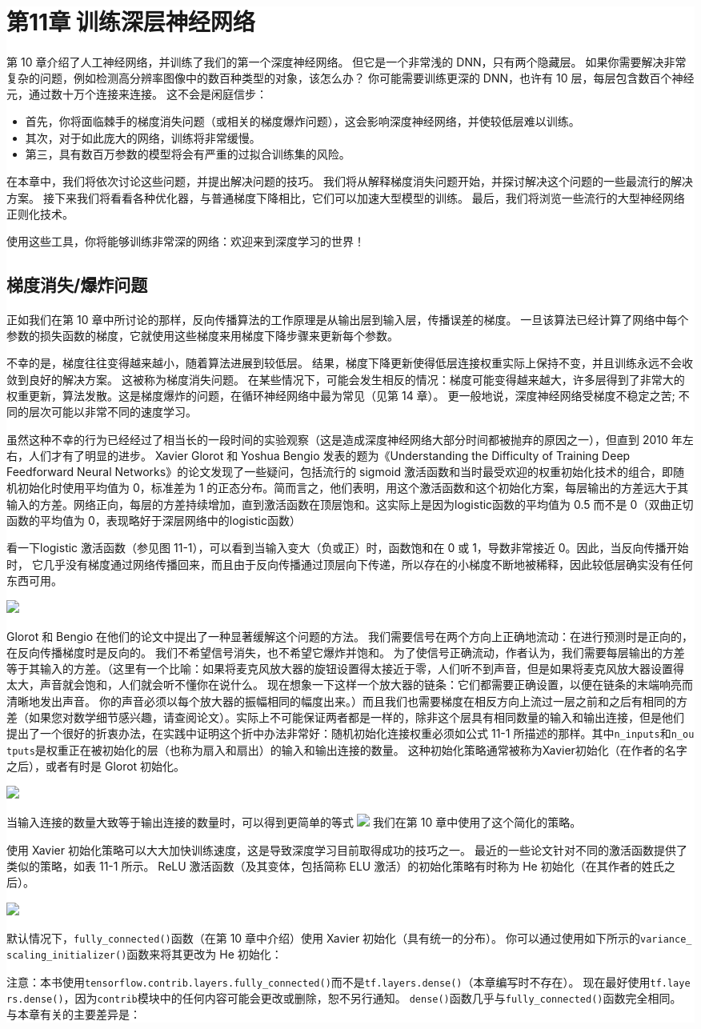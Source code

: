 # 第11章 训练深层神经网络

第 10 章介绍了人工神经网络，并训练了我们的第一个深度神经网络。 但它是一个非常浅的 DNN，只有两个隐藏层。 如果你需要解决非常复杂的问题，例如检测高分辨率图像中的数百种类型的对象，该怎么办？ 你可能需要训练更深的 DNN，也许有 10 层，每层包含数百个神经元，通过数十万个连接来连接。 这不会是闲庭信步：

+   首先，你将面临棘手的梯度消失问题（或相关的梯度爆炸问题），这会影响深度神经网络，并使较低层难以训练。
+   其次，对于如此庞大的网络，训练将非常缓慢。
+   第三，具有数百万参数的模型将会有严重的过拟合训练集的风险。

在本章中，我们将依次讨论这些问题，并提出解决问题的技巧。 我们将从解释梯度消失问题开始，并探讨解决这个问题的一些最流行的解决方案。 接下来我们将看看各种优化器，与普通梯度下降相比，它们可以加速大型模型的训练。 最后，我们将浏览一些流行的大型神经网络正则化技术。

使用这些工具，你将能够训练非常深的网络：欢迎来到深度学习的世界！

## 梯度消失/爆炸问题

正如我们在第 10 章中所讨论的那样，反向传播算法的工作原理是从输出层到输入层，传播误差的梯度。 一旦该算法已经计算了网络中每个参数的损失函数的梯度，它就使用这些梯度来用梯度下降步骤来更新每个参数。

不幸的是，梯度往往变得越来越小，随着算法进展到较低层。 结果，梯度下降更新使得低层连接权重实际上保持不变，并且训练永远不会收敛到良好的解决方案。 这被称为梯度消失问题。 在某些情况下，可能会发生相反的情况：梯度可能变得越来越大，许多层得到了非常大的权重更新，算法发散。这是梯度爆炸的问题，在循环神经网络中最为常见（见第 14 章）。 更一般地说，深度神经网络受梯度不稳定之苦; 不同的层次可能以非常不同的速度学习。

虽然这种不幸的行为已经经过了相当长的一段时间的实验观察（这是造成深度神经网络大部分时间都被抛弃的原因之一），但直到 2010 年左右，人们才有了明显的进步。 Xavier Glorot 和 Yoshua Bengio 发表的题为《Understanding the Difficulty of Training Deep Feedforward Neural Networks》的论文发现了一些疑问，包括流行的 sigmoid 激活函数和当时最受欢迎的权重初始化技术的组合，即随机初始化时使用平均值为 0，标准差为 1 的正态分布。简而言之，他们表明，用这个激活函数和这个初始化方案，每层输出的方差远大于其输入的方差。网络正向，每层的方差持续增加，直到激活函数在顶层饱和。这实际上是因为logistic函数的平均值为 0.5 而不是 0（双曲正切函数的平均值为 0，表现略好于深层网络中的logistic函数）

看一下logistic 激活函数（参见图 11-1），可以看到当输入变大（负或正）时，函数饱和在 0 或 1，导数非常接近 0。因此，当反向传播开始时， 它几乎没有梯度通过网络传播回来，而且由于反向传播通过顶层向下传递，所以存在的小梯度不断地被稀释，因此较低层确实没有任何东西可用。

![](https://img-blog.csdn.net/20171103101720647?watermark/2/text/aHR0cDovL2Jsb2cuY3Nkbi5uZXQvYWtvbl93YW5nX2hrYnU=/font/5a6L5L2T/fontsize/400/fill/I0JBQkFCMA==/dissolve/70/gravity/Center)

Glorot 和 Bengio 在他们的论文中提出了一种显著缓解这个问题的方法。 我们需要信号在两个方向上正确地流动：在进行预测时是正向的，在反向传播梯度时是反向的。 我们不希望信号消失，也不希望它爆炸并饱和。 为了使信号正确流动，作者认为，我们需要每层输出的方差等于其输入的方差。（这里有一个比喻：如果将麦克风放大器的旋钮设置得太接近于零，人们听不到声音，但是如果将麦克风放大器设置得太大，声音就会饱和，人们就会听不懂你在说什么。 现在想象一下这样一个放大器的链条：它们都需要正确设置，以便在链条的末端响亮而清晰地发出声音。 你的声音必须以每个放大器的振幅相同的幅度出来。）而且我们也需要梯度在相反方向上流过一层之前和之后有相同的方差（如果您对数学细节感兴趣，请查阅论文）。实际上不可能保证两者都是一样的，除非这个层具有相同数量的输入和输出连接，但是他们提出了一个很好的折衷办法，在实践中证明这个折中办法非常好：随机初始化连接权重必须如公式 11-1 所描述的那样。其中`n_inputs`和`n_outputs`是权重正在被初始化的层（也称为扇入和扇出）的输入和输出连接的数量。 这种初始化策略通常被称为Xavier初始化（在作者的名字之后），或者有时是 Glorot 初始化。

![](https://img-blog.csdn.net/20171103115106340)

当输入连接的数量大致等于输出连接的数量时，可以得到更简单的等式 ![](https://img-blog.csdn.net/20171103115440986) 我们在第 10 章中使用了这个简化的策略。

使用 Xavier 初始化策略可以大大加快训练速度，这是导致深度学习目前取得成功的技巧之一。 最近的一些论文针对不同的激活函数提供了类似的策略，如表 11-1 所示。 ReLU 激活函数（及其变体，包括简称 ELU 激活）的初始化策略有时称为 He 初始化（在其作者的姓氏之后）。

![](https://img-blog.csdn.net/20171103120100832)

默认情况下，`fully_connected()`函数（在第 10 章中介绍）使用 Xavier 初始化（具有统一的分布）。 你可以通过使用如下所示的`variance_scaling_initializer()`函数来将其更改为 He 初始化：

注意：本书使用`tensorflow.contrib.layers.fully_connected()`而不是`tf.layers.dense()`（本章编写时不存在）。 现在最好使用`tf.layers.dense()`，因为`contrib`模块中的任何内容可能会更改或删除，恕不另行通知。 `dense()`函数几乎与`fully_connected()`函数完全相同。 与本章有关的主要差异是：

